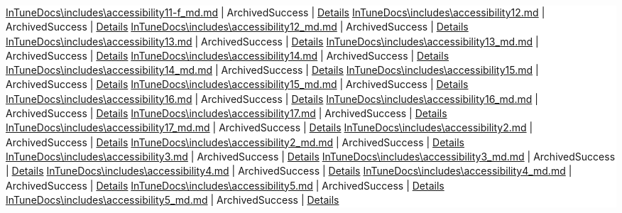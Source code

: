  [InTuneDocs\includes\accessibility11-f_md.md](https://github.com/Microsoft/IntuneDocs-pr/blob/56ab8c21f7da490c3bf0d541c7026e2ed84926dd/InTuneDocs/includes/accessibility11-f_md.md) | ArchivedSuccess | [Details](#6722b74ba9ab0dcb5a0fb74121f4c2c53b44a9f3540)
 [InTuneDocs\includes\accessibility12.md](https://github.com/Microsoft/IntuneDocs-pr/blob/56ab8c21f7da490c3bf0d541c7026e2ed84926dd/InTuneDocs/includes/accessibility12.md) | ArchivedSuccess | [Details](#bf20d3df144eed21166ea7235e9e3f1a45cbc7cd543)
 [InTuneDocs\includes\accessibility12_md.md](https://github.com/Microsoft/IntuneDocs-pr/blob/56ab8c21f7da490c3bf0d541c7026e2ed84926dd/InTuneDocs/includes/accessibility12_md.md) | ArchivedSuccess | [Details](#6a53bb33f107679e333a9728c8e709f47a2a0cbe544)
 [InTuneDocs\includes\accessibility13.md](https://github.com/Microsoft/IntuneDocs-pr/blob/56ab8c21f7da490c3bf0d541c7026e2ed84926dd/InTuneDocs/includes/accessibility13.md) | ArchivedSuccess | [Details](#d64ab436a4fd522c988668574a966d76c2ed7bb6545)
 [InTuneDocs\includes\accessibility13_md.md](https://github.com/Microsoft/IntuneDocs-pr/blob/56ab8c21f7da490c3bf0d541c7026e2ed84926dd/InTuneDocs/includes/accessibility13_md.md) | ArchivedSuccess | [Details](#dc9a83c3b47b21b3a38bfa737ad97aa992eb11a6546)
 [InTuneDocs\includes\accessibility14.md](https://github.com/Microsoft/IntuneDocs-pr/blob/56ab8c21f7da490c3bf0d541c7026e2ed84926dd/InTuneDocs/includes/accessibility14.md) | ArchivedSuccess | [Details](#34b72160db4cc4964cecd827a3a564001a57e2e2547)
 [InTuneDocs\includes\accessibility14_md.md](https://github.com/Microsoft/IntuneDocs-pr/blob/56ab8c21f7da490c3bf0d541c7026e2ed84926dd/InTuneDocs/includes/accessibility14_md.md) | ArchivedSuccess | [Details](#a94c8709ede3ec7fbfced448ab01b04dd7352371548)
 [InTuneDocs\includes\accessibility15.md](https://github.com/Microsoft/IntuneDocs-pr/blob/56ab8c21f7da490c3bf0d541c7026e2ed84926dd/InTuneDocs/includes/accessibility15.md) | ArchivedSuccess | [Details](#abe200b5848d30d96b4cddf5a01b021b3ab5dac9549)
 [InTuneDocs\includes\accessibility15_md.md](https://github.com/Microsoft/IntuneDocs-pr/blob/56ab8c21f7da490c3bf0d541c7026e2ed84926dd/InTuneDocs/includes/accessibility15_md.md) | ArchivedSuccess | [Details](#d589c3627a9794bcaaf3f92c795576604374af7a550)
 [InTuneDocs\includes\accessibility16.md](https://github.com/Microsoft/IntuneDocs-pr/blob/56ab8c21f7da490c3bf0d541c7026e2ed84926dd/InTuneDocs/includes/accessibility16.md) | ArchivedSuccess | [Details](#9052b406bb1f59ee9e9d493b21756da8ea385475551)
 [InTuneDocs\includes\accessibility16_md.md](https://github.com/Microsoft/IntuneDocs-pr/blob/56ab8c21f7da490c3bf0d541c7026e2ed84926dd/InTuneDocs/includes/accessibility16_md.md) | ArchivedSuccess | [Details](#74eb5b1b7f0162c783145dfd7e1134b794448176552)
 [InTuneDocs\includes\accessibility17.md](https://github.com/Microsoft/IntuneDocs-pr/blob/56ab8c21f7da490c3bf0d541c7026e2ed84926dd/InTuneDocs/includes/accessibility17.md) | ArchivedSuccess | [Details](#004701452c79f4fb9996428c23597ae459da71d9553)
 [InTuneDocs\includes\accessibility17_md.md](https://github.com/Microsoft/IntuneDocs-pr/blob/56ab8c21f7da490c3bf0d541c7026e2ed84926dd/InTuneDocs/includes/accessibility17_md.md) | ArchivedSuccess | [Details](#ec300e64342ef3c9f5e340088eee2046e1897bb8554)
 [InTuneDocs\includes\accessibility2.md](https://github.com/Microsoft/IntuneDocs-pr/blob/56ab8c21f7da490c3bf0d541c7026e2ed84926dd/InTuneDocs/includes/accessibility2.md) | ArchivedSuccess | [Details](#33d4ae53319e3eea041da26285c60b28b3c537c4556)
 [InTuneDocs\includes\accessibility2_md.md](https://github.com/Microsoft/IntuneDocs-pr/blob/56ab8c21f7da490c3bf0d541c7026e2ed84926dd/InTuneDocs/includes/accessibility2_md.md) | ArchivedSuccess | [Details](#43d7946bc8365fd4e638ecaa6c1548d2febaf06c557)
 [InTuneDocs\includes\accessibility3.md](https://github.com/Microsoft/IntuneDocs-pr/blob/56ab8c21f7da490c3bf0d541c7026e2ed84926dd/InTuneDocs/includes/accessibility3.md) | ArchivedSuccess | [Details](#def903812590af80e8c3368a1849c03f826ddd1f558)
 [InTuneDocs\includes\accessibility3_md.md](https://github.com/Microsoft/IntuneDocs-pr/blob/56ab8c21f7da490c3bf0d541c7026e2ed84926dd/InTuneDocs/includes/accessibility3_md.md) | ArchivedSuccess | [Details](#4a7accd0ebf4e231104a6d61faa68bf4a03fe7ff559)
 [InTuneDocs\includes\accessibility4.md](https://github.com/Microsoft/IntuneDocs-pr/blob/56ab8c21f7da490c3bf0d541c7026e2ed84926dd/InTuneDocs/includes/accessibility4.md) | ArchivedSuccess | [Details](#5f5570d77261f22d8f4e391a5fb03feb99c8d8a0560)
 [InTuneDocs\includes\accessibility4_md.md](https://github.com/Microsoft/IntuneDocs-pr/blob/56ab8c21f7da490c3bf0d541c7026e2ed84926dd/InTuneDocs/includes/accessibility4_md.md) | ArchivedSuccess | [Details](#2da59dc5d6bae651dc0c89335ab2c2ad0a127b5d561)
 [InTuneDocs\includes\accessibility5.md](https://github.com/Microsoft/IntuneDocs-pr/blob/56ab8c21f7da490c3bf0d541c7026e2ed84926dd/InTuneDocs/includes/accessibility5.md) | ArchivedSuccess | [Details](#3d53fa1d2138eec864f67b6cb757a300635bc9f5562)
 [InTuneDocs\includes\accessibility5_md.md](https://github.com/Microsoft/IntuneDocs-pr/blob/56ab8c21f7da490c3bf0d541c7026e2ed84926dd/InTuneDocs/includes/accessibility5_md.md) | ArchivedSuccess | [Details](#f410f8314e8f5c884080b71f6146cedb4eadfb56563)